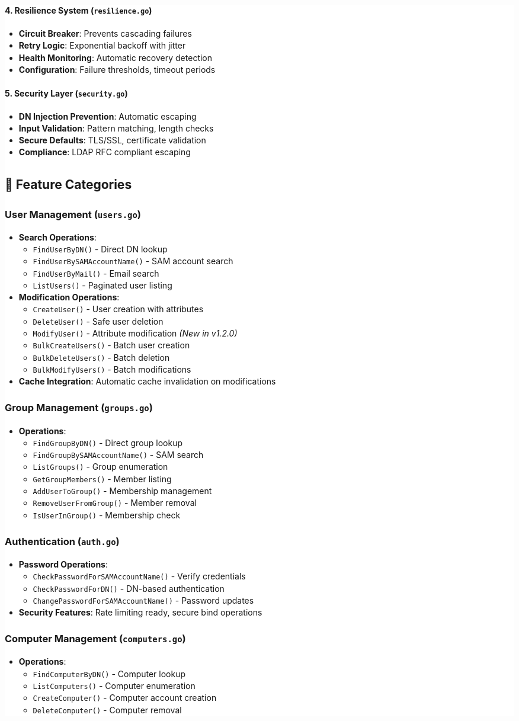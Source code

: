 #### 4. **Resilience System** (`resilience.go`)
- **Circuit Breaker**: Prevents cascading failures
- **Retry Logic**: Exponential backoff with jitter
- **Health Monitoring**: Automatic recovery detection
- **Configuration**: Failure thresholds, timeout periods

#### 5. **Security Layer** (`security.go`)
- **DN Injection Prevention**: Automatic escaping
- **Input Validation**: Pattern matching, length checks
- **Secure Defaults**: TLS/SSL, certificate validation
- **Compliance**: LDAP RFC compliant escaping

## 🔧 Feature Categories

### User Management (`users.go`)
- **Search Operations**:
  - `FindUserByDN()` - Direct DN lookup
  - `FindUserBySAMAccountName()` - SAM account search
  - `FindUserByMail()` - Email search
  - `ListUsers()` - Paginated user listing
- **Modification Operations**:
  - `CreateUser()` - User creation with attributes
  - `DeleteUser()` - Safe user deletion
  - `ModifyUser()` - Attribute modification *(New in v1.2.0)*
  - `BulkCreateUsers()` - Batch user creation
  - `BulkDeleteUsers()` - Batch deletion
  - `BulkModifyUsers()` - Batch modifications
- **Cache Integration**: Automatic cache invalidation on modifications

### Group Management (`groups.go`)
- **Operations**:
  - `FindGroupByDN()` - Direct group lookup
  - `FindGroupBySAMAccountName()` - SAM search
  - `ListGroups()` - Group enumeration
  - `GetGroupMembers()` - Member listing
  - `AddUserToGroup()` - Membership management
  - `RemoveUserFromGroup()` - Member removal
  - `IsUserInGroup()` - Membership check

### Authentication (`auth.go`)
- **Password Operations**:
  - `CheckPasswordForSAMAccountName()` - Verify credentials
  - `CheckPasswordForDN()` - DN-based authentication
  - `ChangePasswordForSAMAccountName()` - Password updates
- **Security Features**: Rate limiting ready, secure bind operations

### Computer Management (`computers.go`)
- **Operations**:
  - `FindComputerByDN()` - Computer lookup
  - `ListComputers()` - Computer enumeration
  - `CreateComputer()` - Computer account creation
  - `DeleteComputer()` - Computer removal
